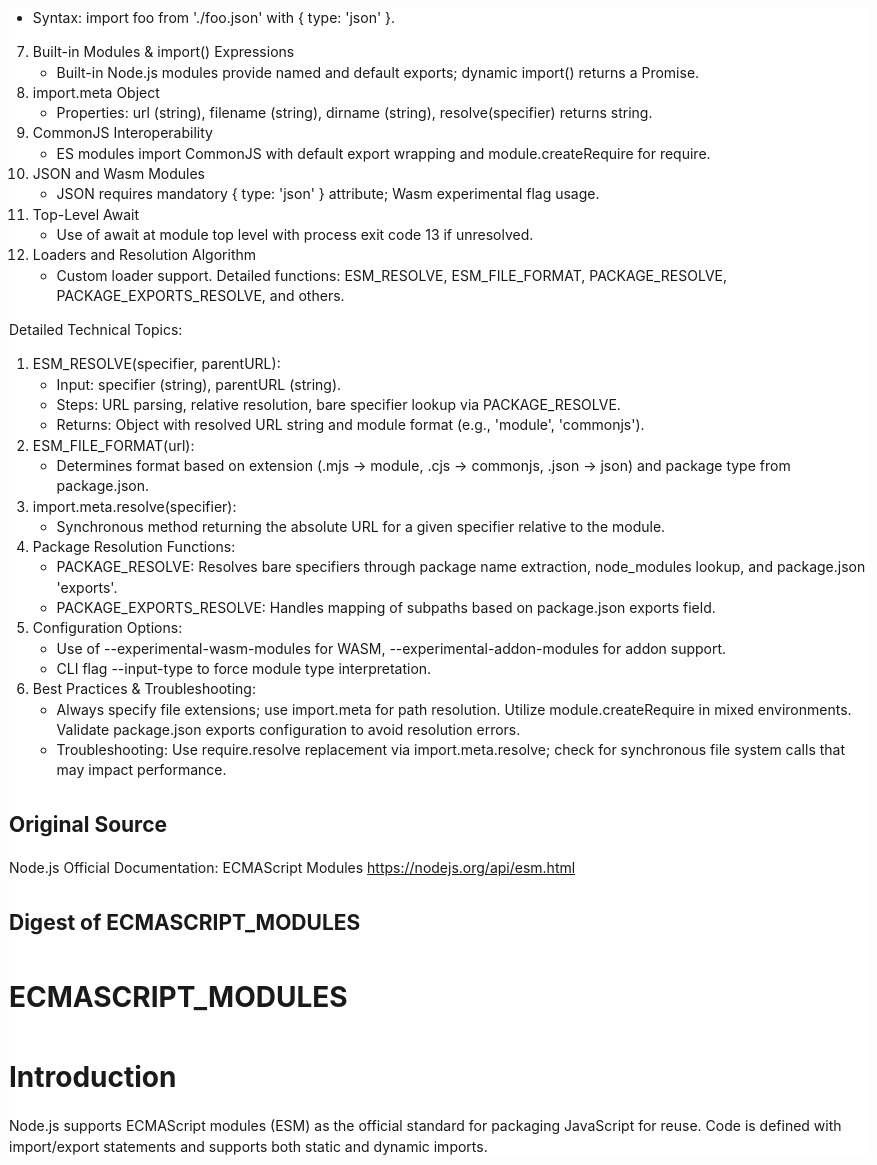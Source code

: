    - Syntax: import foo from './foo.json' with { type: 'json' }.
7. Built-in Modules & import() Expressions
   - Built-in Node.js modules provide named and default exports; dynamic import() returns a Promise.
8. import.meta Object
   - Properties: url (string), filename (string), dirname (string), resolve(specifier) returns string.
9. CommonJS Interoperability
   - ES modules import CommonJS with default export wrapping and module.createRequire for require.
10. JSON and Wasm Modules
    - JSON requires mandatory { type: 'json' } attribute; Wasm experimental flag usage.
11. Top-Level Await
    - Use of await at module top level with process exit code 13 if unresolved.
12. Loaders and Resolution Algorithm
    - Custom loader support. Detailed functions: ESM_RESOLVE, ESM_FILE_FORMAT, PACKAGE_RESOLVE, PACKAGE_EXPORTS_RESOLVE, and others.

Detailed Technical Topics:
1. ESM_RESOLVE(specifier, parentURL):
   - Input: specifier (string), parentURL (string).
   - Steps: URL parsing, relative resolution, bare specifier lookup via PACKAGE_RESOLVE.
   - Returns: Object with resolved URL string and module format (e.g., 'module', 'commonjs').
2. ESM_FILE_FORMAT(url):
   - Determines format based on extension (.mjs -> module, .cjs -> commonjs, .json -> json) and package type from package.json.
3. import.meta.resolve(specifier):
   - Synchronous method returning the absolute URL for a given specifier relative to the module.
4. Package Resolution Functions:
   - PACKAGE_RESOLVE: Resolves bare specifiers through package name extraction, node_modules lookup, and package.json 'exports'.
   - PACKAGE_EXPORTS_RESOLVE: Handles mapping of subpaths based on package.json exports field.
5. Configuration Options:
   - Use of --experimental-wasm-modules for WASM, --experimental-addon-modules for addon support.
   - CLI flag --input-type to force module type interpretation.
6. Best Practices & Troubleshooting:
   - Always specify file extensions; use import.meta for path resolution. Utilize module.createRequire in mixed environments. Validate package.json exports configuration to avoid resolution errors.
   - Troubleshooting: Use require.resolve replacement via import.meta.resolve; check for synchronous file system calls that may impact performance.

## Original Source
Node.js Official Documentation: ECMAScript Modules
https://nodejs.org/api/esm.html

## Digest of ECMASCRIPT_MODULES

# ECMASCRIPT_MODULES

# Introduction
Node.js supports ECMAScript modules (ESM) as the official standard for packaging JavaScript for reuse. Code is defined with import/export statements and supports both static and dynamic imports.
